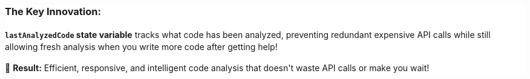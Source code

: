 ### The Key Innovation:

**`lastAnalyzedCode` state variable** tracks what code has been analyzed, preventing redundant expensive API calls while still allowing fresh analysis when you write more code after getting help!

🎯 **Result:** Efficient, responsive, and intelligent code analysis that doesn't waste API calls or make you wait!
